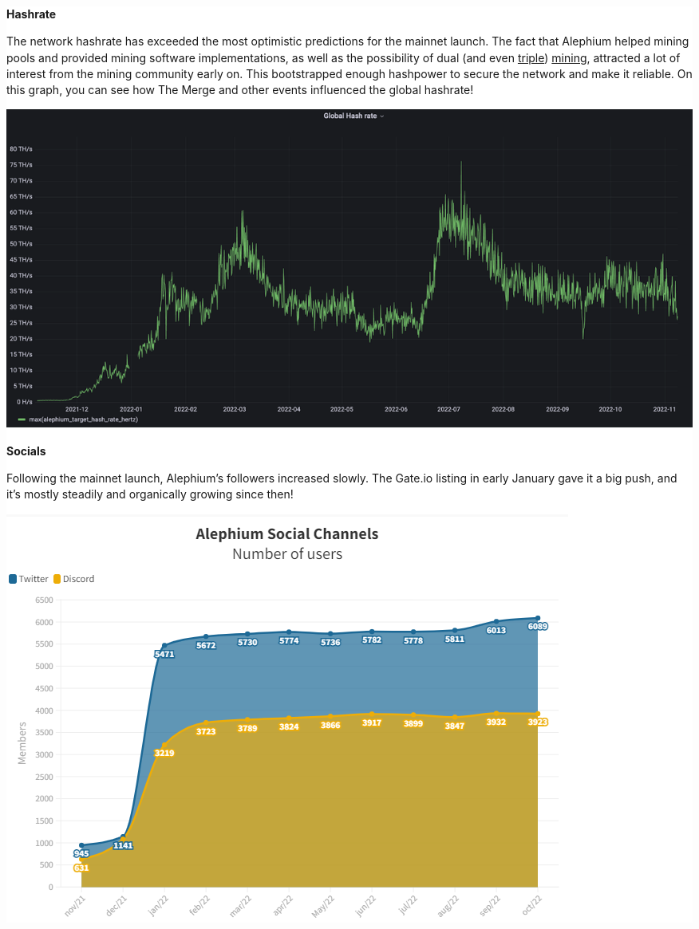 
**Hashrate**

The network hashrate has exceeded the most optimistic predictions for the mainnet launch. The fact that Alephium helped mining pools and provided mining software implementations, as well as the possibility of dual (and even <a href="https://www.youtube.com/watch?v=mtEkSIQzNeg" >triple</a>) <a href="https://www.youtube.com/watch?v=EqlKCvWzrfU" >mining</a>, attracted a lot of interest from the mining community early on. This bootstrapped enough hashpower to secure the network and make it reliable. On this graph, you can see how The Merge and other events influenced the global hashrate!

![](image_b6e2da4fbd.jpg)

**Socials**

Following the mainnet launch, Alephium’s followers increased slowly. The Gate.io listing in early January gave it a big push, and it’s mostly steadily and organically growing since then!

![](image_1106e00b1a.jpg)
